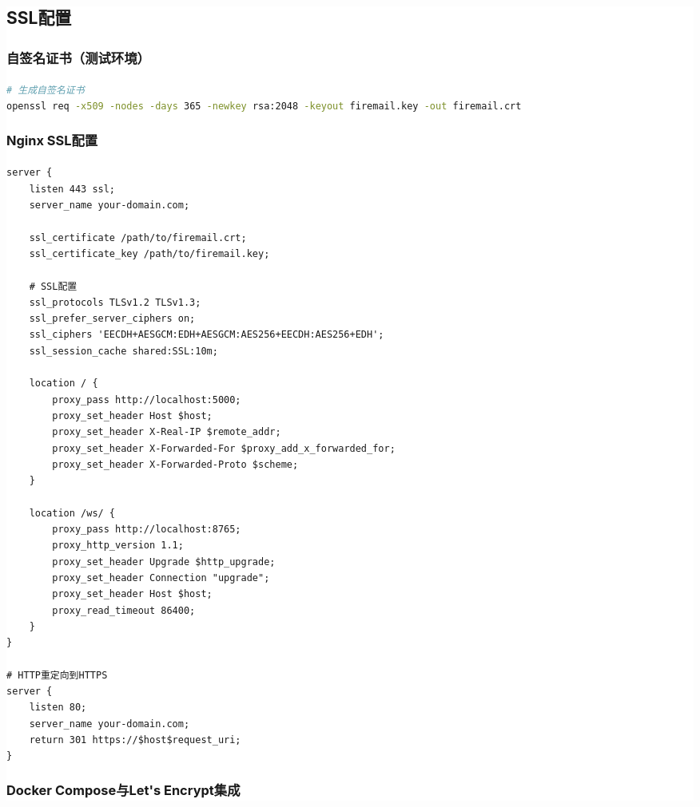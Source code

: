 ## SSL配置

### 自签名证书（测试环境）

```bash
# 生成自签名证书
openssl req -x509 -nodes -days 365 -newkey rsa:2048 -keyout firemail.key -out firemail.crt
```

### Nginx SSL配置

```nginx
server {
    listen 443 ssl;
    server_name your-domain.com;

    ssl_certificate /path/to/firemail.crt;
    ssl_certificate_key /path/to/firemail.key;

    # SSL配置
    ssl_protocols TLSv1.2 TLSv1.3;
    ssl_prefer_server_ciphers on;
    ssl_ciphers 'EECDH+AESGCM:EDH+AESGCM:AES256+EECDH:AES256+EDH';
    ssl_session_cache shared:SSL:10m;

    location / {
        proxy_pass http://localhost:5000;
        proxy_set_header Host $host;
        proxy_set_header X-Real-IP $remote_addr;
        proxy_set_header X-Forwarded-For $proxy_add_x_forwarded_for;
        proxy_set_header X-Forwarded-Proto $scheme;
    }

    location /ws/ {
        proxy_pass http://localhost:8765;
        proxy_http_version 1.1;
        proxy_set_header Upgrade $http_upgrade;
        proxy_set_header Connection "upgrade";
        proxy_set_header Host $host;
        proxy_read_timeout 86400;
    }
}

# HTTP重定向到HTTPS
server {
    listen 80;
    server_name your-domain.com;
    return 301 https://$host$request_uri;
}
```

### Docker Compose与Let's Encrypt集成

